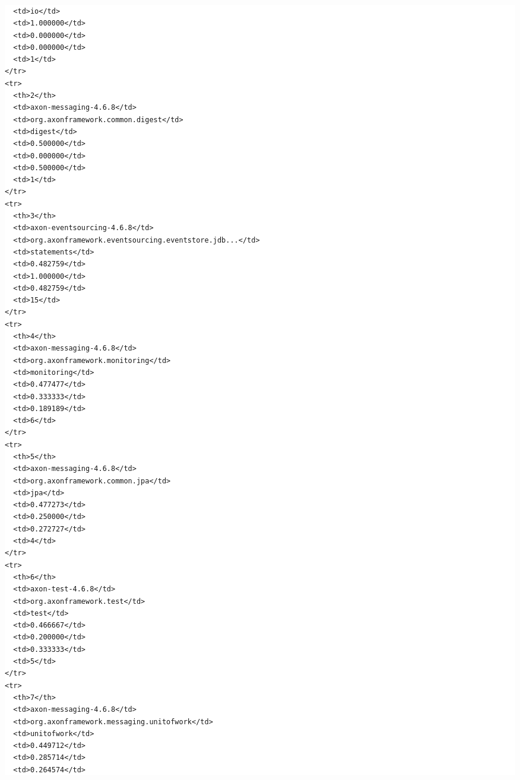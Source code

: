       <td>io</td>
      <td>1.000000</td>
      <td>0.000000</td>
      <td>0.000000</td>
      <td>1</td>
    </tr>
    <tr>
      <th>2</th>
      <td>axon-messaging-4.6.8</td>
      <td>org.axonframework.common.digest</td>
      <td>digest</td>
      <td>0.500000</td>
      <td>0.000000</td>
      <td>0.500000</td>
      <td>1</td>
    </tr>
    <tr>
      <th>3</th>
      <td>axon-eventsourcing-4.6.8</td>
      <td>org.axonframework.eventsourcing.eventstore.jdb...</td>
      <td>statements</td>
      <td>0.482759</td>
      <td>1.000000</td>
      <td>0.482759</td>
      <td>15</td>
    </tr>
    <tr>
      <th>4</th>
      <td>axon-messaging-4.6.8</td>
      <td>org.axonframework.monitoring</td>
      <td>monitoring</td>
      <td>0.477477</td>
      <td>0.333333</td>
      <td>0.189189</td>
      <td>6</td>
    </tr>
    <tr>
      <th>5</th>
      <td>axon-messaging-4.6.8</td>
      <td>org.axonframework.common.jpa</td>
      <td>jpa</td>
      <td>0.477273</td>
      <td>0.250000</td>
      <td>0.272727</td>
      <td>4</td>
    </tr>
    <tr>
      <th>6</th>
      <td>axon-test-4.6.8</td>
      <td>org.axonframework.test</td>
      <td>test</td>
      <td>0.466667</td>
      <td>0.200000</td>
      <td>0.333333</td>
      <td>5</td>
    </tr>
    <tr>
      <th>7</th>
      <td>axon-messaging-4.6.8</td>
      <td>org.axonframework.messaging.unitofwork</td>
      <td>unitofwork</td>
      <td>0.449712</td>
      <td>0.285714</td>
      <td>0.264574</td>